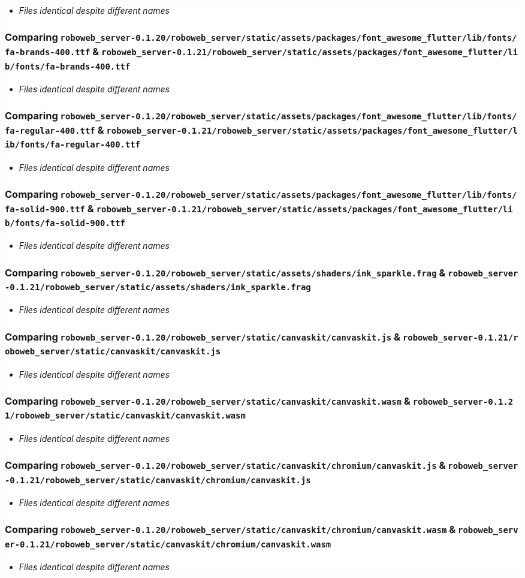  * *Files identical despite different names*

### Comparing `roboweb_server-0.1.20/roboweb_server/static/assets/packages/font_awesome_flutter/lib/fonts/fa-brands-400.ttf` & `roboweb_server-0.1.21/roboweb_server/static/assets/packages/font_awesome_flutter/lib/fonts/fa-brands-400.ttf`

 * *Files identical despite different names*

### Comparing `roboweb_server-0.1.20/roboweb_server/static/assets/packages/font_awesome_flutter/lib/fonts/fa-regular-400.ttf` & `roboweb_server-0.1.21/roboweb_server/static/assets/packages/font_awesome_flutter/lib/fonts/fa-regular-400.ttf`

 * *Files identical despite different names*

### Comparing `roboweb_server-0.1.20/roboweb_server/static/assets/packages/font_awesome_flutter/lib/fonts/fa-solid-900.ttf` & `roboweb_server-0.1.21/roboweb_server/static/assets/packages/font_awesome_flutter/lib/fonts/fa-solid-900.ttf`

 * *Files identical despite different names*

### Comparing `roboweb_server-0.1.20/roboweb_server/static/assets/shaders/ink_sparkle.frag` & `roboweb_server-0.1.21/roboweb_server/static/assets/shaders/ink_sparkle.frag`

 * *Files identical despite different names*

### Comparing `roboweb_server-0.1.20/roboweb_server/static/canvaskit/canvaskit.js` & `roboweb_server-0.1.21/roboweb_server/static/canvaskit/canvaskit.js`

 * *Files identical despite different names*

### Comparing `roboweb_server-0.1.20/roboweb_server/static/canvaskit/canvaskit.wasm` & `roboweb_server-0.1.21/roboweb_server/static/canvaskit/canvaskit.wasm`

 * *Files identical despite different names*

### Comparing `roboweb_server-0.1.20/roboweb_server/static/canvaskit/chromium/canvaskit.js` & `roboweb_server-0.1.21/roboweb_server/static/canvaskit/chromium/canvaskit.js`

 * *Files identical despite different names*

### Comparing `roboweb_server-0.1.20/roboweb_server/static/canvaskit/chromium/canvaskit.wasm` & `roboweb_server-0.1.21/roboweb_server/static/canvaskit/chromium/canvaskit.wasm`

 * *Files identical despite different names*
